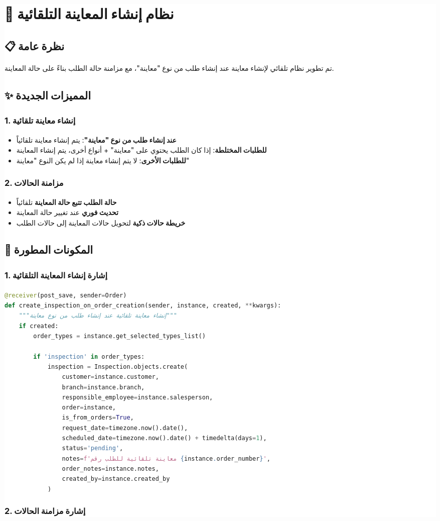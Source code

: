 # 🔄 نظام إنشاء المعاينة التلقائية

## 📋 نظرة عامة

تم تطوير نظام تلقائي لإنشاء معاينة عند إنشاء طلب من نوع "معاينة"، مع مزامنة حالة الطلب بناءً على حالة المعاينة.

## ✨ المميزات الجديدة

### 1. إنشاء معاينة تلقائية
- **عند إنشاء طلب من نوع "معاينة"**: يتم إنشاء معاينة تلقائياً
- **للطلبات المختلطة**: إذا كان الطلب يحتوي على "معاينة" + أنواع أخرى، يتم إنشاء المعاينة
- **للطلبات الأخرى**: لا يتم إنشاء معاينة إذا لم يكن النوع "معاينة"

### 2. مزامنة الحالات
- **حالة الطلب تتبع حالة المعاينة** تلقائياً
- **تحديث فوري** عند تغيير حالة المعاينة
- **خريطة حالات ذكية** لتحويل حالات المعاينة إلى حالات الطلب

## 🔧 المكونات المطورة

### 1. إشارة إنشاء المعاينة التلقائية

```python
@receiver(post_save, sender=Order)
def create_inspection_on_order_creation(sender, instance, created, **kwargs):
    """إنشاء معاينة تلقائية عند إنشاء طلب من نوع معاينة"""
    if created:
        order_types = instance.get_selected_types_list()
        
        if 'inspection' in order_types:
            inspection = Inspection.objects.create(
                customer=instance.customer,
                branch=instance.branch,
                responsible_employee=instance.salesperson,
                order=instance,
                is_from_orders=True,
                request_date=timezone.now().date(),
                scheduled_date=timezone.now().date() + timedelta(days=1),
                status='pending',
                notes=f'معاينة تلقائية للطلب رقم {instance.order_number}',
                order_notes=instance.notes,
                created_by=instance.created_by
            )
```

### 2. إشارة مزامنة الحالات
